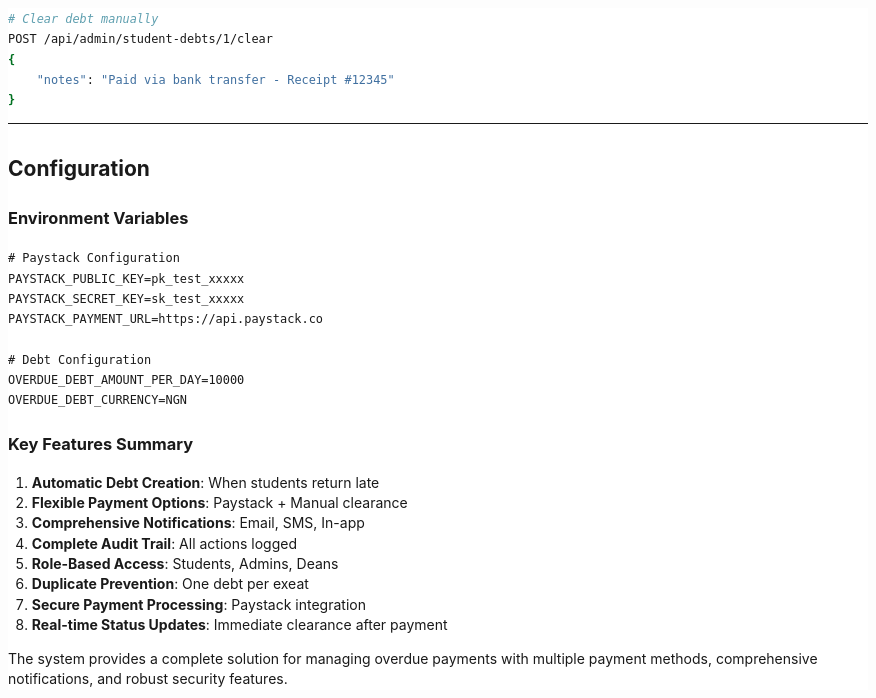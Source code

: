 ```bash
# Clear debt manually
POST /api/admin/student-debts/1/clear
{
    "notes": "Paid via bank transfer - Receipt #12345"
}
```

---

## Configuration

### Environment Variables

```env
# Paystack Configuration
PAYSTACK_PUBLIC_KEY=pk_test_xxxxx
PAYSTACK_SECRET_KEY=sk_test_xxxxx
PAYSTACK_PAYMENT_URL=https://api.paystack.co

# Debt Configuration
OVERDUE_DEBT_AMOUNT_PER_DAY=10000
OVERDUE_DEBT_CURRENCY=NGN
```

### Key Features Summary

1. **Automatic Debt Creation**: When students return late
2. **Flexible Payment Options**: Paystack + Manual clearance
3. **Comprehensive Notifications**: Email, SMS, In-app
4. **Complete Audit Trail**: All actions logged
5. **Role-Based Access**: Students, Admins, Deans
6. **Duplicate Prevention**: One debt per exeat
7. **Secure Payment Processing**: Paystack integration
8. **Real-time Status Updates**: Immediate clearance after payment

The system provides a complete solution for managing overdue payments with multiple payment methods, comprehensive notifications, and robust security features.